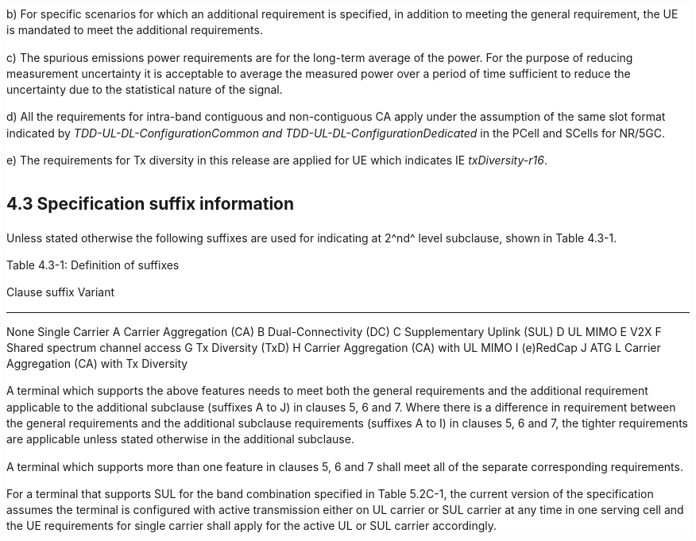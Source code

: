 b\) For specific scenarios for which an additional requirement is
specified, in addition to meeting the general requirement, the UE is
mandated to meet the additional requirements.

c\) The spurious emissions power requirements are for the long-term
average of the power. For the purpose of reducing measurement
uncertainty it is acceptable to average the measured power over a period
of time sufficient to reduce the uncertainty due to the statistical
nature of the signal.

d\) All the requirements for intra-band contiguous and non-contiguous CA
apply under the assumption of the same slot format indicated by
*TDD-UL-DL-ConfigurationCommon and TDD-UL-DL-ConfigurationDedicated* in
the PCell and SCells for NR/5GC.

e\) The requirements for Tx diversity in this release are applied for UE
which indicates IE *txDiversity-r16*.

4.3 Specification suffix information
------------------------------------

Unless stated otherwise the following suffixes are used for indicating
at 2^nd^ level subclause, shown in Table 4.3-1.

Table 4.3-1: Definition of suffixes

  Clause suffix   Variant
  --------------- --------------------------------------------
  None            Single Carrier
  A               Carrier Aggregation (CA)
  B               Dual-Connectivity (DC)
  C               Supplementary Uplink (SUL)
  D               UL MIMO
  E               V2X
  F               Shared spectrum channel access
  G               Tx Diversity (TxD)
  H               Carrier Aggregation (CA) with UL MIMO
  I               (e)RedCap
  J               ATG
  L               Carrier Aggregation (CA) with Tx Diversity

A terminal which supports the above features needs to meet both the
general requirements and the additional requirement applicable to the
additional subclause (suffixes A to J) in clauses 5, 6 and 7. Where
there is a difference in requirement between the general requirements
and the additional subclause requirements (suffixes A to I) in clauses
5, 6 and 7, the tighter requirements are applicable unless stated
otherwise in the additional subclause.

A terminal which supports more than one feature in clauses 5, 6 and 7
shall meet all of the separate corresponding requirements.

For a terminal that supports SUL for the band combination specified in
Table 5.2C-1, the current version of the specification assumes the
terminal is configured with active transmission either on UL carrier or
SUL carrier at any time in one serving cell and the UE requirements for
single carrier shall apply for the active UL or SUL carrier accordingly.
